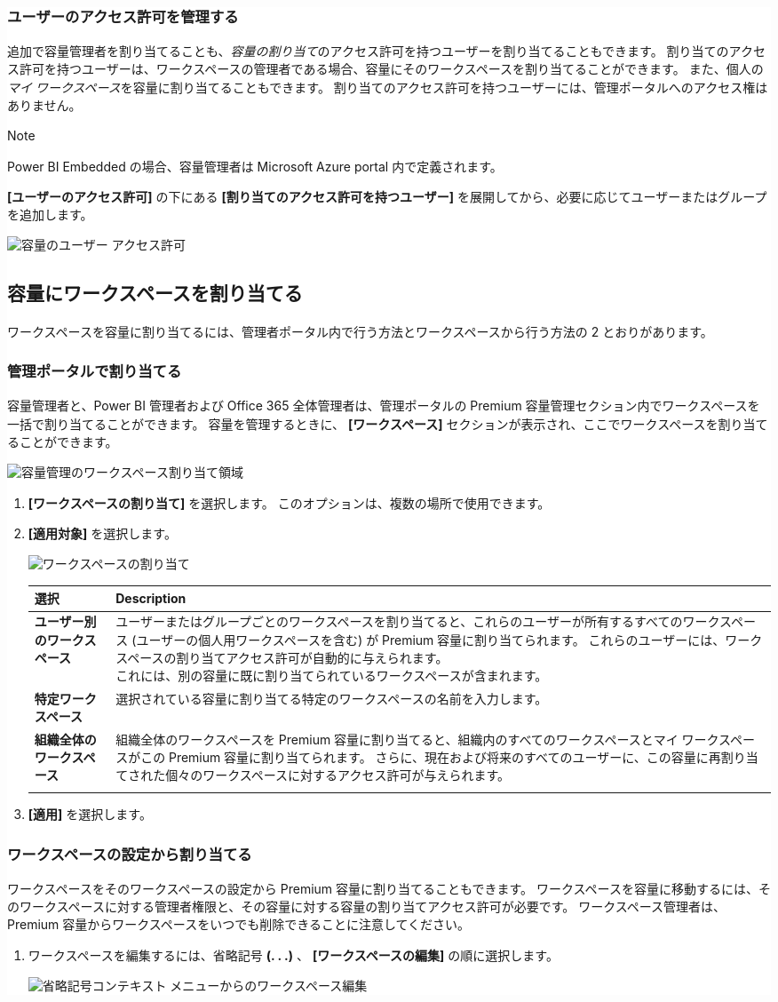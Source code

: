 



### <a name="manage-user-permissions"></a>ユーザーのアクセス許可を管理する

追加で容量管理者を割り当てることも、*容量の割り当て*のアクセス許可を持つユーザーを割り当てることもできます。 割り当てのアクセス許可を持つユーザーは、ワークスペースの管理者である場合、容量にそのワークスペースを割り当てることができます。 また、個人の*マイ ワークスペース*を容量に割り当てることもできます。 割り当てのアクセス許可を持つユーザーには、管理ポータルへのアクセス権はありません。

> [!NOTE]
> Power BI Embedded の場合、容量管理者は Microsoft Azure portal 内で定義されます。

**[ユーザーのアクセス許可]** の下にある **[割り当てのアクセス許可を持つユーザー]** を展開してから、必要に応じてユーザーまたはグループを追加します。

![容量のユーザー アクセス許可](media/service-admin-premium-manage/capacity-user-permissions2.png)

## <a name="assign-a-workspace-to-a-capacity"></a>容量にワークスペースを割り当てる

ワークスペースを容量に割り当てるには、管理者ポータル内で行う方法とワークスペースから行う方法の 2 とおりがあります。

### <a name="assign-from-the-admin-portal"></a>管理ポータルで割り当てる

容量管理者と、Power BI 管理者および Office 365 全体管理者は、管理ポータルの Premium 容量管理セクション内でワークスペースを一括で割り当てることができます。 容量を管理するときに、 **[ワークスペース]** セクションが表示され、ここでワークスペースを割り当てることができます。

![容量管理のワークスペース割り当て領域](media/service-admin-premium-manage/capacity-manage-workspaces.png)

1. **[ワークスペースの割り当て]** を選択します。 このオプションは、複数の場所で使用できます。

1. **[適用対象]** を選択します。

    ![ワークスペースの割り当て](media/service-admin-premium-manage/assign-workspaces.png)

   | 選択 | Description |
   | --- | --- |
   | **ユーザー別のワークスペース** | ユーザーまたはグループごとのワークスペースを割り当てると、これらのユーザーが所有するすべてのワークスペース (ユーザーの個人用ワークスペースを含む) が Premium 容量に割り当てられます。 これらのユーザーには、ワークスペースの割り当てアクセス許可が自動的に与えられます。<br>これには、別の容量に既に割り当てられているワークスペースが含まれます。 |
   | **特定ワークスペース** | 選択されている容量に割り当てる特定のワークスペースの名前を入力します。 |
   | **組織全体のワークスペース** | 組織全体のワークスペースを Premium 容量に割り当てると、組織内のすべてのワークスペースとマイ ワークスペースがこの Premium 容量に割り当てられます。 さらに、現在および将来のすべてのユーザーに、この容量に再割り当てされた個々のワークスペースに対するアクセス許可が与えられます。 |
   | | |

1. **[適用]** を選択します。

### <a name="assign-from-workspace-settings"></a>ワークスペースの設定から割り当てる

ワークスペースをそのワークスペースの設定から Premium 容量に割り当てることもできます。 ワークスペースを容量に移動するには、そのワークスペースに対する管理者権限と、その容量に対する容量の割り当てアクセス許可が必要です。 ワークスペース管理者は、Premium 容量からワークスペースをいつでも削除できることに注意してください。

1. ワークスペースを編集するには、省略記号 **(. . .)** 、 **[ワークスペースの編集]** の順に選択します。

    ![省略記号コンテキスト メニューからのワークスペース編集](media/service-admin-premium-manage/edit-app-workspace.png)
